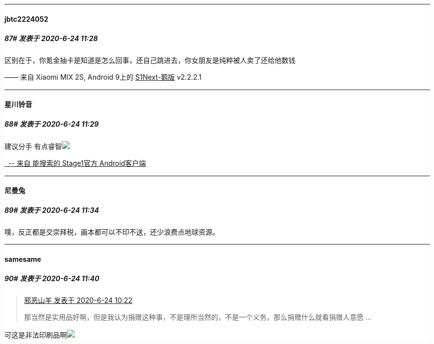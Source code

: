 


-----

####  jbtc2224052  
##### 87#       发表于 2020-6-24 11:28




区别在于，你氪金抽卡是知道是怎么回事，还自己跳进去，你女朋友是纯粹被人卖了还给他数钱

—— 来自 Xiaomi MIX 2S, Android 9上的 [S1Next-鹅版](https://github.com/ykrank/S1-Next/releases) v2.2.2.1







-----

####  星川铃音  
##### 88#       发表于 2020-6-24 11:29




建议分手 有点睿智<img src="https://static.saraba1st.com/image/smiley/face2017/001.png" referrerpolicy="no-referrer">

[  -- 来自 能搜索的 Stage1官方 Android客户端](https://www.coolapk.com/apk/140634)







-----

####  尼曼兔  
##### 89#       发表于 2020-6-24 11:34




噗，反正都是交崇拜税，画本都可以不印不送，还少浪费点地球资源。







-----

####  samesame  
##### 90#       发表于 2020-6-24 11:40



<blockquote><a href="httphttps://bbs.saraba1st.com/2b/forum.php?mod=redirect&amp;goto=findpost&amp;pid=47930103&amp;ptid=1943746" target="_blank">邪恶山羊 发表于 2020-6-24 10:22</a>

那当然是实用品好啊，但是我认为捐赠这种事，不是理所当然的，不是一个义务，那么捐赠什么就看捐赠人意愿 ...</blockquote>
可这是非法印刷品啊<img src="https://static.saraba1st.com/image/smiley/face2017/003.png" referrerpolicy="no-referrer">
